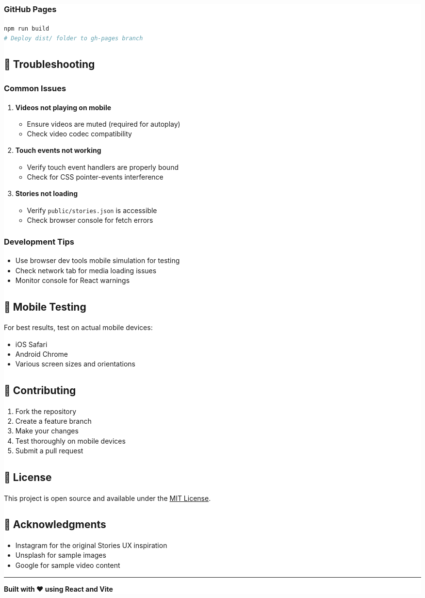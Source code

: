 ### GitHub Pages

```bash
npm run build
# Deploy dist/ folder to gh-pages branch
```

## 🐛 Troubleshooting

### Common Issues

1. **Videos not playing on mobile**

   - Ensure videos are muted (required for autoplay)
   - Check video codec compatibility

2. **Touch events not working**

   - Verify touch event handlers are properly bound
   - Check for CSS pointer-events interference

3. **Stories not loading**
   - Verify `public/stories.json` is accessible
   - Check browser console for fetch errors

### Development Tips

- Use browser dev tools mobile simulation for testing
- Check network tab for media loading issues
- Monitor console for React warnings

## 📱 Mobile Testing

For best results, test on actual mobile devices:

- iOS Safari
- Android Chrome
- Various screen sizes and orientations

## 🤝 Contributing

1. Fork the repository
2. Create a feature branch
3. Make your changes
4. Test thoroughly on mobile devices
5. Submit a pull request

## 📄 License

This project is open source and available under the [MIT License](LICENSE).

## 🙏 Acknowledgments

- Instagram for the original Stories UX inspiration
- Unsplash for sample images
- Google for sample video content

---

**Built with ❤️ using React and Vite**

